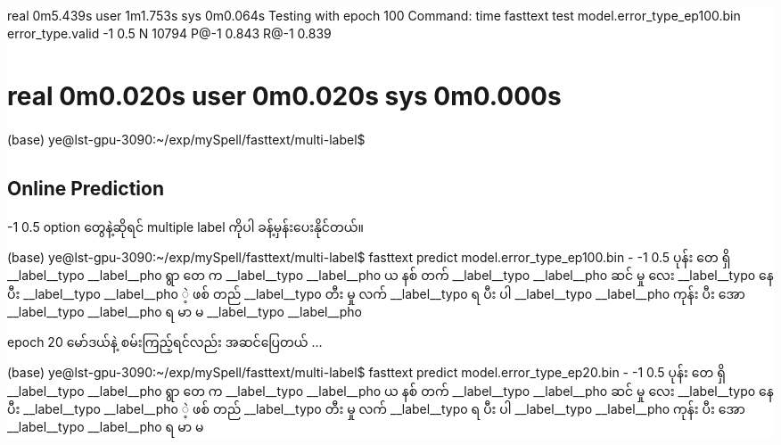 real    0m5.439s
user    1m1.753s
sys     0m0.064s
Testing with epoch 100
Command: time fasttext test model.error_type_ep100.bin error_type.valid -1 0.5
N       10794
P@-1    0.843
R@-1    0.839

real    0m0.020s
user    0m0.020s
sys     0m0.000s
==========
(base) ye@lst-gpu-3090:~/exp/mySpell/fasttext/multi-label$

## Online Prediction 

-1 0.5 option တွေနဲ့ဆိုရင် multiple label ကိုပါ ခန့်မှန်းပေးနိုင်တယ်။  

(base) ye@lst-gpu-3090:~/exp/mySpell/fasttext/multi-label$ fasttext predict model.error_type_ep100.bin - -1 0.5
ပုန်း တေ ရှိ
__label__typo __label__pho
ရွာ တေ က
__label__typo __label__pho
ယ နစ် တက်
__label__typo __label__pho
ဆင် မှု လေး
__label__typo
နေ ပီး
__label__typo __label__pho
ဲ့ ဖစ် တည်
__label__typo
တီး မှု လက်
__label__typo
ရ ပီး ပါ
__label__typo __label__pho
ကုန်း ပီး အော
__label__typo __label__pho
ရ မာ မ
__label__typo __label__pho

epoch 20 မော်ဒယ်နဲ့ စမ်းကြည့်ရင်လည်း အဆင်ပြေတယ် ...  

(base) ye@lst-gpu-3090:~/exp/mySpell/fasttext/multi-label$ fasttext predict model.error_type_ep20.bin - -1 0.5
ပုန်း တေ ရှိ
__label__typo __label__pho
ရွာ တေ က
__label__typo __label__pho
ယ နစ် တက်
__label__typo __label__pho
ဆင် မှု လေး
__label__typo
နေ ပီး
__label__typo __label__pho
ဲ့ ဖစ် တည်
__label__typo
တီး မှု လက်
__label__typo
ရ ပီး ပါ
__label__typo __label__pho
ကုန်း ပီး အော
__label__typo __label__pho
ရ မာ မ